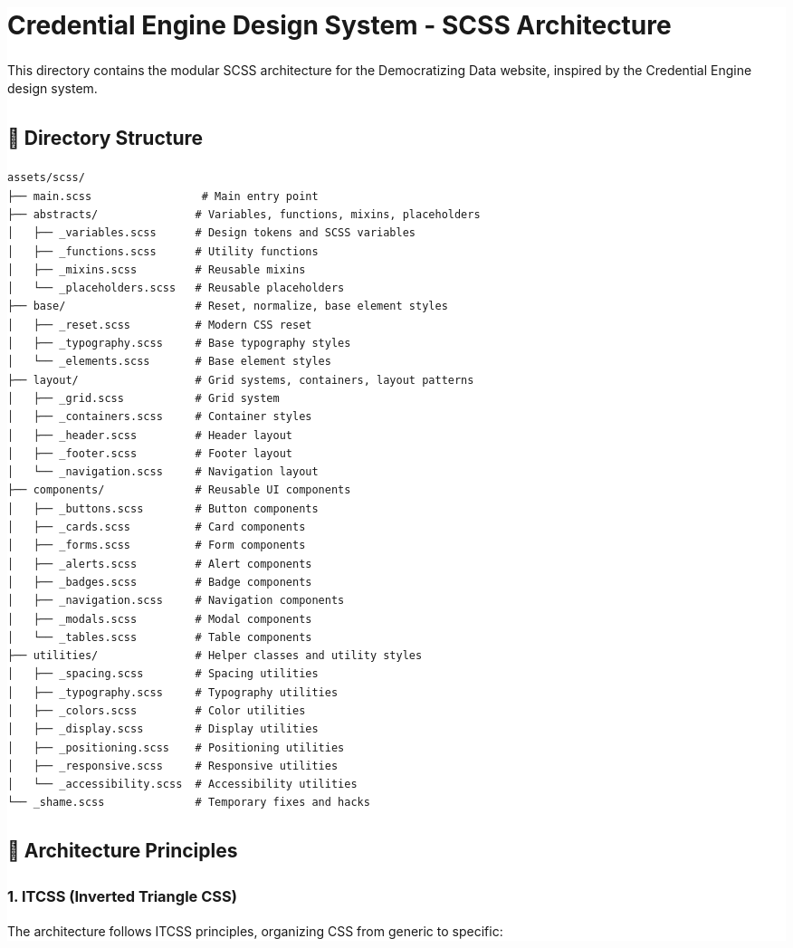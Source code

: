 # Credential Engine Design System - SCSS Architecture

This directory contains the modular SCSS architecture for the Democratizing Data website, inspired by the Credential Engine design system.

## 📁 Directory Structure

```
assets/scss/
├── main.scss                 # Main entry point
├── abstracts/               # Variables, functions, mixins, placeholders
│   ├── _variables.scss      # Design tokens and SCSS variables
│   ├── _functions.scss      # Utility functions
│   ├── _mixins.scss         # Reusable mixins
│   └── _placeholders.scss   # Reusable placeholders
├── base/                    # Reset, normalize, base element styles
│   ├── _reset.scss          # Modern CSS reset
│   ├── _typography.scss     # Base typography styles
│   └── _elements.scss       # Base element styles
├── layout/                  # Grid systems, containers, layout patterns
│   ├── _grid.scss           # Grid system
│   ├── _containers.scss     # Container styles
│   ├── _header.scss         # Header layout
│   ├── _footer.scss         # Footer layout
│   └── _navigation.scss     # Navigation layout
├── components/              # Reusable UI components
│   ├── _buttons.scss        # Button components
│   ├── _cards.scss          # Card components
│   ├── _forms.scss          # Form components
│   ├── _alerts.scss         # Alert components
│   ├── _badges.scss         # Badge components
│   ├── _navigation.scss     # Navigation components
│   ├── _modals.scss         # Modal components
│   └── _tables.scss         # Table components
├── utilities/               # Helper classes and utility styles
│   ├── _spacing.scss        # Spacing utilities
│   ├── _typography.scss     # Typography utilities
│   ├── _colors.scss         # Color utilities
│   ├── _display.scss        # Display utilities
│   ├── _positioning.scss    # Positioning utilities
│   ├── _responsive.scss     # Responsive utilities
│   └── _accessibility.scss  # Accessibility utilities
└── _shame.scss              # Temporary fixes and hacks
```

## 🎯 Architecture Principles

### 1. **ITCSS (Inverted Triangle CSS)**
The architecture follows ITCSS principles, organizing CSS from generic to specific:
